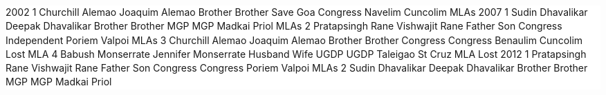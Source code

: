 2002 1 Churchill Alemao
Joaquim Alemao
Brother
Brother
Save Goa
Congress
Navelim
Cuncolim
MLAs
2007 1 Sudin Dhavalikar
Deepak Dhavalikar
Brother
Brother
MGP
MGP
Madkai
Priol
MLAs
2 Pratapsingh Rane
Vishwajit Rane
Father
Son
Congress
Independent
Poriem
Valpoi
MLAs
3 Churchill Alemao
Joaquim Alemao
Brother
Brother
Congress
Congress
Benaulim
Cuncolim
Lost
MLA
4 Babush Monserrate
Jennifer Monserrate
Husband
Wife
UGDP
UGDP
Taleigao
St Cruz
MLA
Lost
2012 1 Pratapsingh Rane
Vishwajit Rane
Father
Son
Congress
Congress
Poriem
Valpoi
MLAs
2 Sudin Dhavalikar
Deepak Dhavalikar
Brother
Brother
MGP
MGP
Madkai
Priol